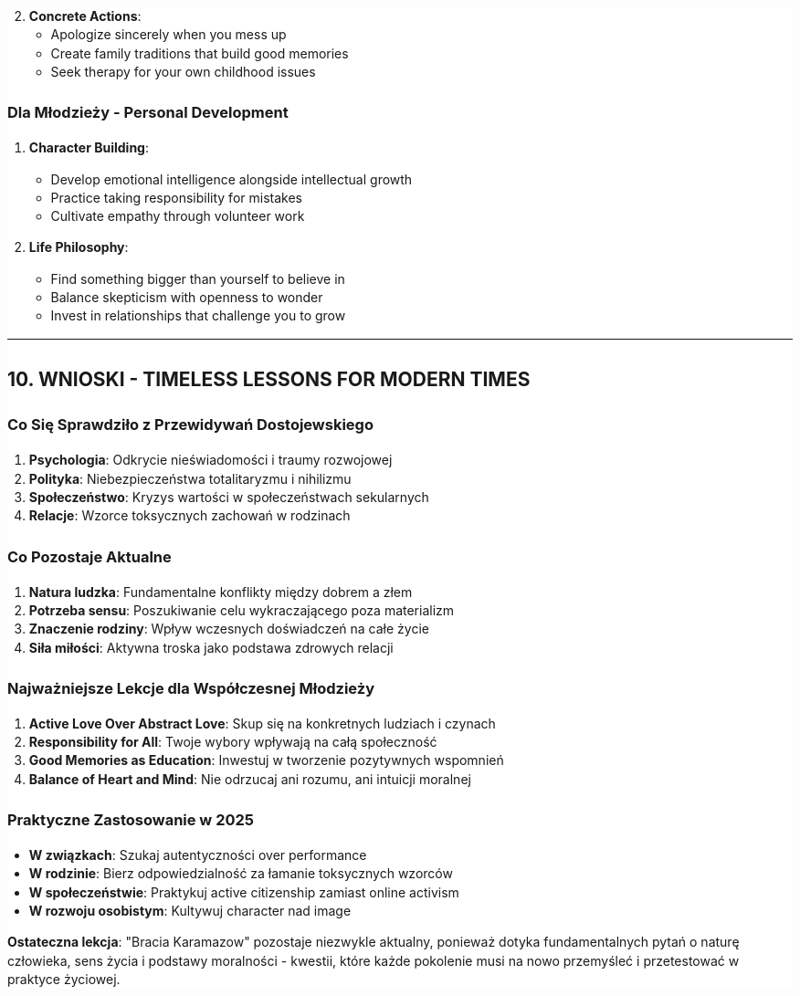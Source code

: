2. **Concrete Actions**:
   - Apologize sincerely when you mess up
   - Create family traditions that build good memories
   - Seek therapy for your own childhood issues

### Dla Młodzieży - Personal Development
1. **Character Building**:
   - Develop emotional intelligence alongside intellectual growth
   - Practice taking responsibility for mistakes
   - Cultivate empathy through volunteer work

2. **Life Philosophy**:
   - Find something bigger than yourself to believe in
   - Balance skepticism with openness to wonder
   - Invest in relationships that challenge you to grow

---

## 10. WNIOSKI - TIMELESS LESSONS FOR MODERN TIMES

### Co Się Sprawdziło z Przewidywań Dostojewskiego
1. **Psychologia**: Odkrycie nieświadomości i traumy rozwojowej
2. **Polityka**: Niebezpieczeństwa totalitaryzmu i nihilizmu
3. **Społeczeństwo**: Kryzys wartości w społeczeństwach sekularnych
4. **Relacje**: Wzorce toksycznych zachowań w rodzinach

### Co Pozostaje Aktualne
1. **Natura ludzka**: Fundamentalne konflikty między dobrem a złem
2. **Potrzeba sensu**: Poszukiwanie celu wykraczającego poza materializm
3. **Znaczenie rodziny**: Wpływ wczesnych doświadczeń na całe życie
4. **Siła miłości**: Aktywna troska jako podstawa zdrowych relacji

### Najważniejsze Lekcje dla Współczesnej Młodzieży
1. **Active Love Over Abstract Love**: Skup się na konkretnych ludziach i czynach
2. **Responsibility for All**: Twoje wybory wpływają na całą społeczność
3. **Good Memories as Education**: Inwestuj w tworzenie pozytywnych wspomnień
4. **Balance of Heart and Mind**: Nie odrzucaj ani rozumu, ani intuicji moralnej

### Praktyczne Zastosowanie w 2025
- **W związkach**: Szukaj autentyczności over performance
- **W rodzinie**: Bierz odpowiedzialność za łamanie toksycznych wzorców
- **W społeczeństwie**: Praktykuj active citizenship zamiast online activism
- **W rozwoju osobistym**: Kultywuj character nad image

**Ostateczna lekcja**: "Bracia Karamazow" pozostaje niezwykle aktualny, ponieważ dotyka fundamentalnych pytań o naturę człowieka, sens życia i podstawy moralności - kwestii, które każde pokolenie musi na nowo przemyśleć i przetestować w praktyce życiowej.